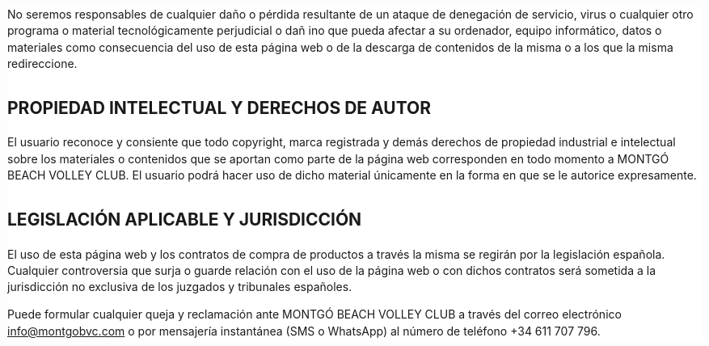 No seremos responsables de cualquier daño o pérdida resultante de un ataque de denegación de servicio, virus o cualquier otro programa o material tecnológicamente perjudicial o dañ ino que pueda afectar a su ordenador, equipo informático, datos o materiales como consecuencia del uso de esta página web o de la descarga de contenidos de la misma o a los que la misma redireccione.

## PROPIEDAD INTELECTUAL Y DERECHOS DE AUTOR
El usuario reconoce y consiente que todo copyright, marca registrada y demás derechos de propiedad industrial e intelectual sobre los materiales o contenidos que se aportan como parte de la página web corresponden en todo momento a MONTGÓ BEACH VOLLEY CLUB. El usuario podrá hacer uso de dicho material únicamente en la forma en que se le autorice expresamente.

## LEGISLACIÓN APLICABLE Y JURISDICCIÓN
El uso de esta página web y los contratos de compra de productos a través la misma se regirán por la legislación española. Cualquier controversia que surja o guarde relación con el uso de la página web o con dichos contratos será sometida a la jurisdicción no exclusiva de los juzgados y tribunales españoles.

Puede formular cualquier queja y reclamación ante MONTGÓ BEACH VOLLEY CLUB a través del correo electrónico info@montgobvc.com o por mensajería instantánea (SMS o WhatsApp) al número de teléfono +34 611 707 796.

